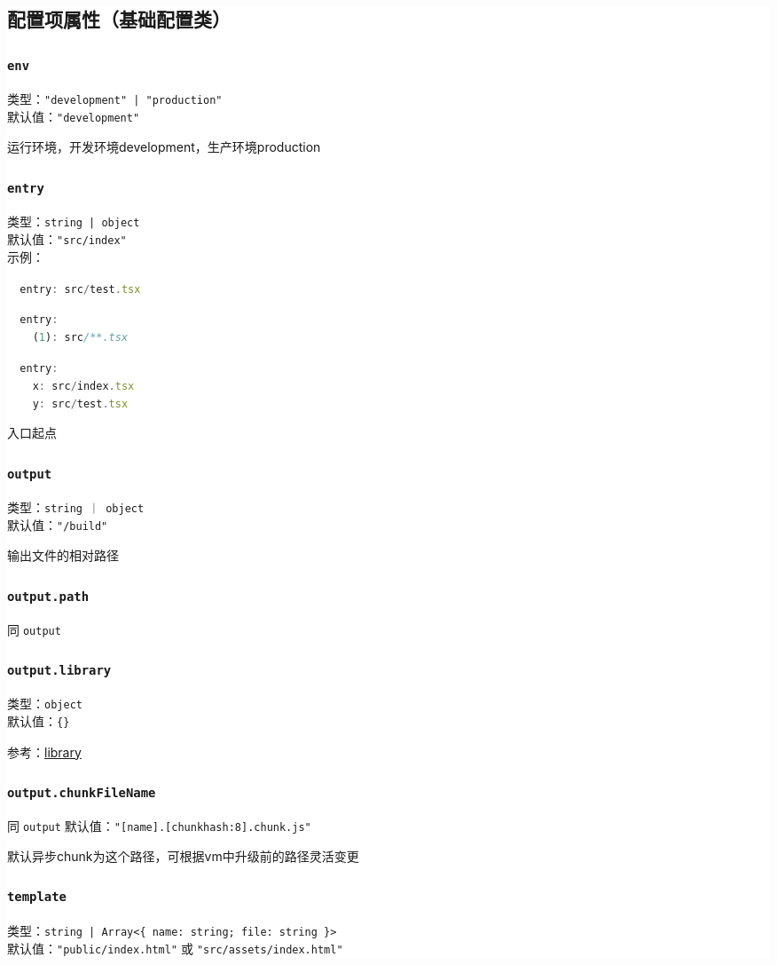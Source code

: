 ## 配置项属性（基础配置类）
### `env`
类型：`"development" | "production"`<br>
默认值：`"development"`

运行环境，开发环境development，生产环境production


### `entry`
类型：`string | object`<br>
默认值：`"src/index"`<br>
示例：
```js
  entry: src/test.tsx
```
```js
  entry:
    (1): src/**.tsx
```
```js
  entry:
    x: src/index.tsx
    y: src/test.tsx
```

入口起点


### `output`
类型：`string ｜ object`<br>
默认值：`"/build"`

输出文件的相对路径


### `output.path`
同 `output`


### `output.library`
类型：`object`<br>
默认值：`{}`

参考：[library]("https://webpack.docschina.org/configuration/output/#outputlibrary")


### `output.chunkFileName`
同 `output`
默认值：`"[name].[chunkhash:8].chunk.js"`

默认异步chunk为这个路径，可根据vm中升级前的路径灵活变更


### `template`
类型：`string | Array<{ name: string; file: string }>`<br>
默认值：`"public/index.html"` 或 `"src/assets/index.html"`
